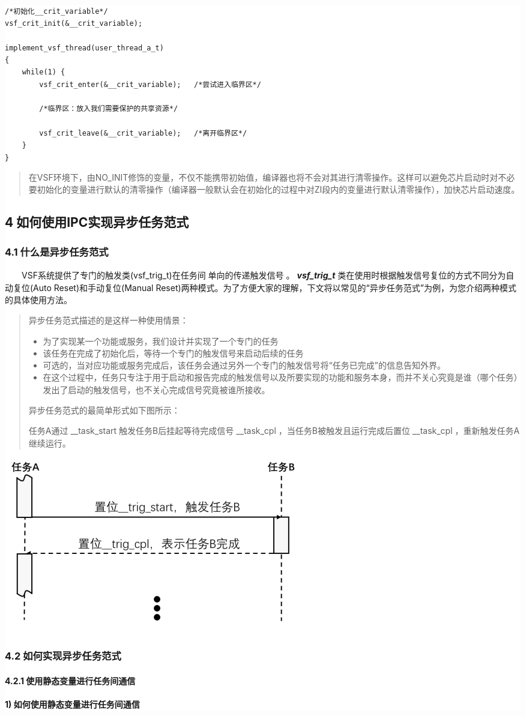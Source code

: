    /*初始化__crit_variable*/
    vsf_crit_init(&__crit_variable);
    
    implement_vsf_thread(user_thread_a_t) 
    {
        while(1) {
            vsf_crit_enter(&__crit_variable);   /*尝试进入临界区*/
    
            /*临界区：放入我们需要保护的共享资源*/   
    
            vsf_crit_leave(&__crit_variable);   /*离开临界区*/
        }
    }

>在VSF环境下，由NO_INIT修饰的变量，不仅不能携带初始值，编译器也将不会对其进行清零操作。这样可以避免芯片启动时对不必要初始化的变量进行默认的清零操作（编译器一般默认会在初始化的过程中对ZI段内的变量进行默认清零操作），加快芯片启动速度。

##  4 如何使用IPC实现异步任务范式
###  4.1 什么是异步任务范式  

&emsp;&emsp;VSF系统提供了专门的触发类(vsf\_trig\_t)在任务间 单向的传递触发信号 。 ***vsf\_trig\_t*** 类在使用时根据触发信号复位的方式不同分为自动复位(Auto Reset)和手动复位(Manual Reset)两种模式。为了方便大家的理解，下文将以常见的“异步任务范式”为例，为您介绍两种模式的具体使用方法。

>异步任务范式描述的是这样一种使用情景：
>
>- 为了实现某一个功能或服务，我们设计并实现了一个专门的任务
>- 该任务在完成了初始化后，等待一个专门的触发信号来启动后续的任务
>- 可选的，当对应功能或服务完成后，该任务会通过另外一个专门的触发信号将“任务已完成”的信息告知外界。
>- 在这个过程中，任务只专注于用于启动和报告完成的触发信号以及所要实现的功能和服务本身，而并不关心究竟是谁（哪个任务）发出了启动的触发信号，也不关心完成信号究竟被谁所接收。
>
>异步任务范式的最简单形式如下图所示：
>
>任务A通过 \_\_task\_start 触发任务B后挂起等待完成信号 \_\_task\_cpl ，当任务B被触发且运行完成后置位 \_\_task\_cpl ，重新触发任务A继续运行。

![](Picture/4-1.png)

###  4.2 如何实现异步任务范式  
####  4.2.1 使用静态变量进行任务间通信  
**1) 如何使用静态变量进行任务间通信**  
